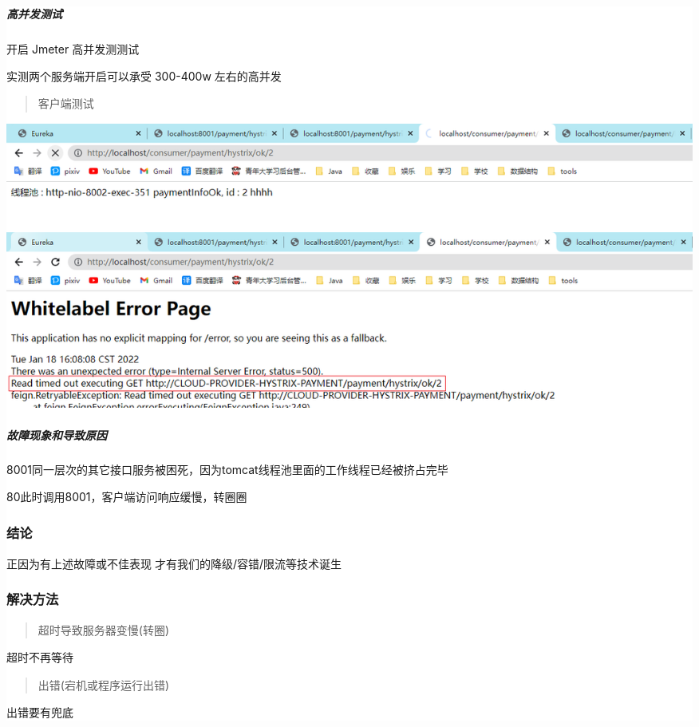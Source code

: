 

##### 高并发测试

开启 Jmeter 高并发测测试

实测两个服务端开启可以承受 300-400w 左右的高并发

>   客户端测试

![image-20220118160653021](/assets/imgs/SpringCloud2.assets/image-20220118160653021.png)

![image-20220118160822426](/assets/imgs/SpringCloud2.assets/image-20220118160822426.png)



##### 故障现象和导致原因

8001同一层次的其它接口服务被困死，因为tomcat线程池里面的工作线程已经被挤占完毕

80此时调用8001，客户端访问响应缓慢，转圈圈



### 结论

正因为有上述故障或不佳表现
才有我们的降级/容错/限流等技术诞生



### 解决方法

>   超时导致服务器变慢(转圈)

超时不再等待



>   出错(宕机或程序运行出错)

出错要有兜底
